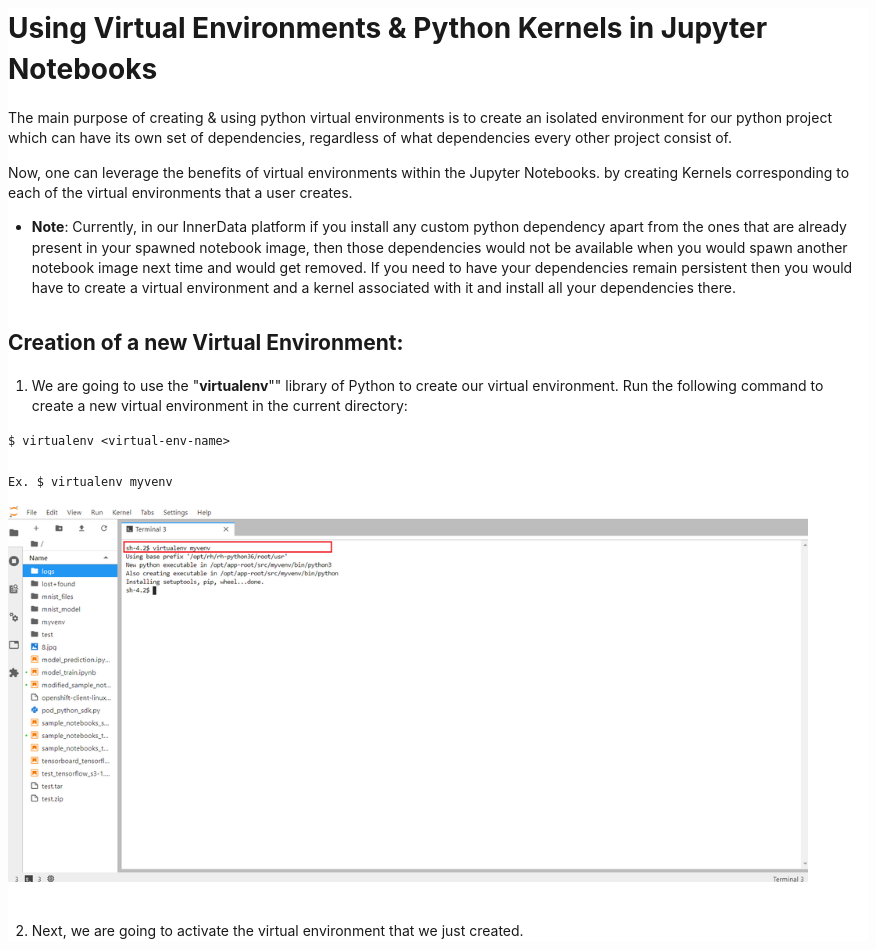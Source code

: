 # Using Virtual Environments & Python Kernels in Jupyter Notebooks

The main purpose of creating & using python virtual environments is to create an isolated environment for our python project which can have its own set of dependencies, regardless of what dependencies every other project consist of.

Now, one can leverage the benefits of virtual environments within the Jupyter Notebooks. by creating Kernels corresponding to each of the virtual environments that a user creates.

* **Note**: Currently, in our InnerData platform if you install any custom python dependency apart from the ones that are already present in your spawned notebook image, then those dependencies would not be available when you would spawn another notebook image next time and would get removed. If you need to have your dependencies remain persistent then you would have to create a virtual environment and a kernel associated with it and install all your dependencies there.

## Creation of a new Virtual Environment:

1. We are going to use the "**virtualenv**"" library of Python to create our virtual environment. Run the following command to create a new virtual environment in the current directory:

```
$ virtualenv <virtual-env-name>

Ex. $ virtualenv myvenv

```

<img src="./images/kernel-tutorial-images/image-1.png" width="800px" alt="Screen Shot 1 here">
<br><br>

2. Next, we are going to activate the virtual environment that we just created.
